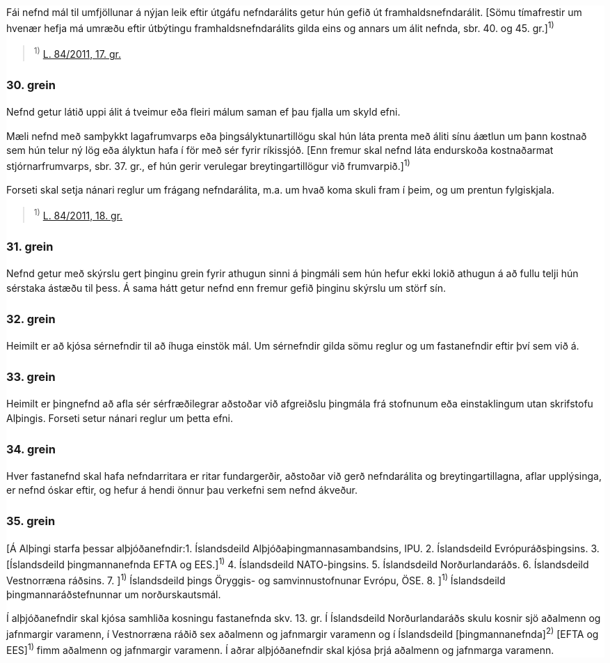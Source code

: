Fái nefnd mál til umfjöllunar á nýjan leik eftir útgáfu nefndarálits getur hún gefið út framhaldsnefndarálit. [Sömu tímafrestir um hvenær hefja má umræðu eftir útbýtingu framhaldsnefndarálits gilda eins og annars um álit nefnda, sbr. 40. og 45. gr.]<sup>1)</sup> 

> <sup>1)</sup> [L. 84/2011, 17. gr.](https://althingi.is/altext/stjt/2011.084.html)

### 30. grein

Nefnd getur látið uppi álit á tveimur eða fleiri málum saman ef þau fjalla um skyld efni.

Mæli nefnd með samþykkt lagafrumvarps eða þingsályktunartillögu skal hún láta prenta með áliti sínu áætlun um þann kostnað sem hún telur ný lög eða ályktun hafa í för með sér fyrir ríkissjóð. [Enn fremur skal nefnd láta endurskoða kostnaðarmat stjórnarfrumvarps, sbr. 37. gr., ef hún gerir verulegar breytingartillögur við frumvarpið.]<sup>1)</sup> 

Forseti skal setja nánari reglur um frágang nefndarálita, m.a. um hvað koma skuli fram í þeim, og um prentun fylgiskjala.

> <sup>1)</sup> [L. 84/2011, 18. gr.](https://althingi.is/altext/stjt/2011.084.html)

### 31. grein

Nefnd getur með skýrslu gert þinginu grein fyrir athugun sinni á þingmáli sem hún hefur ekki lokið athugun á að fullu telji hún sérstaka ástæðu til þess. Á sama hátt getur nefnd enn fremur gefið þinginu skýrslu um störf sín.

### 32. grein

Heimilt er að kjósa sérnefndir til að íhuga einstök mál. Um sérnefndir gilda sömu reglur og um fastanefndir eftir því sem við á.

### 33. grein

Heimilt er þingnefnd að afla sér sérfræðilegrar aðstoðar við afgreiðslu þingmála frá stofnunum eða einstaklingum utan skrifstofu Alþingis. Forseti setur nánari reglur um þetta efni.

### 34. grein

Hver fastanefnd skal hafa nefndarritara er ritar fundargerðir, aðstoðar við gerð nefndarálita og breytingartillagna, aflar upplýsinga, er nefnd óskar eftir, og hefur á hendi önnur þau verkefni sem nefnd ákveður.

### 35. grein

[Á Alþingi starfa þessar alþjóðanefndir:1. Íslandsdeild Alþjóðaþingmannasambandsins, IPU.
2. Íslandsdeild Evrópuráðsþingsins.
3. [Íslandsdeild þingmannanefnda EFTA og EES.]<sup>1)</sup> 
4. Íslandsdeild NATO-þingsins.
5. Íslandsdeild Norðurlandaráðs.
6. Íslandsdeild Vestnorræna ráðsins.
7. ]<sup>1)</sup> Íslandsdeild þings Öryggis- og samvinnustofnunar Evrópu, ÖSE.
8. ]<sup>1)</sup> Íslandsdeild þingmannaráðstefnunnar um norðurskautsmál.

Í alþjóðanefndir skal kjósa samhliða kosningu fastanefnda skv. 13. gr. Í Íslandsdeild Norðurlandaráðs skulu kosnir sjö aðalmenn og jafnmargir varamenn, í Vestnorræna ráðið sex aðalmenn og jafnmargir varamenn og í Íslandsdeild [þingmannanefnda]<sup>2)</sup> [EFTA og EES]<sup>1)</sup> fimm aðalmenn og jafnmargir varamenn. Í aðrar alþjóðanefndir skal kjósa þrjá aðalmenn og jafnmarga varamenn.
